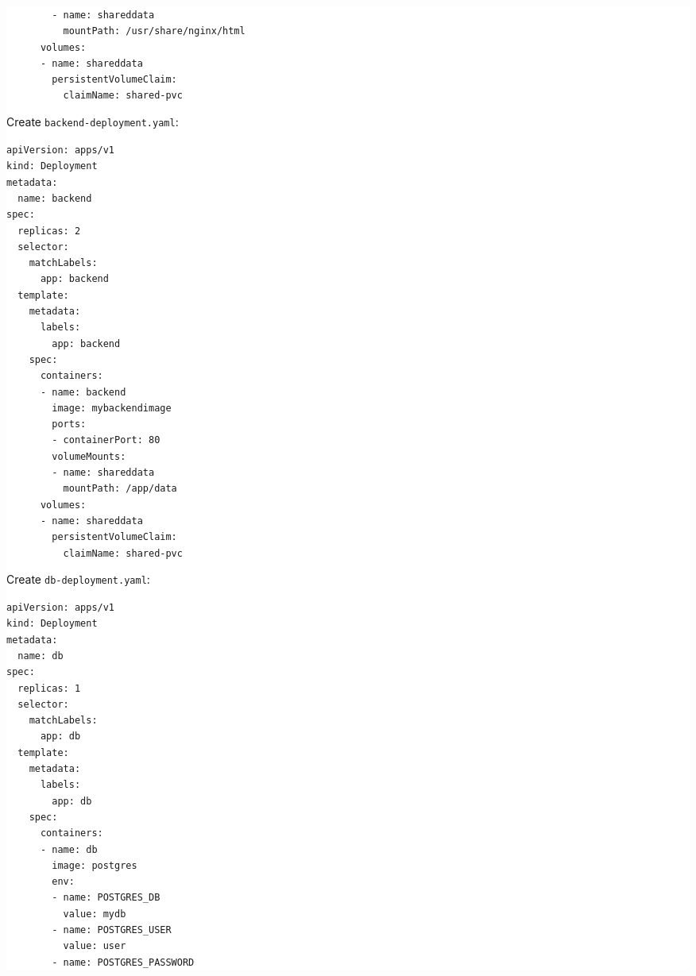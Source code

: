 ```
        - name: shareddata
          mountPath: /usr/share/nginx/html
      volumes:
      - name: shareddata
        persistentVolumeClaim:
          claimName: shared-pvc
```

Create `backend-deployment.yaml`:

```
apiVersion: apps/v1
kind: Deployment
metadata:
  name: backend
spec:
  replicas: 2
  selector:
    matchLabels:
      app: backend
  template:
    metadata:
      labels:
        app: backend
    spec:
      containers:
      - name: backend
        image: mybackendimage
        ports:
        - containerPort: 80
        volumeMounts:
        - name: shareddata
          mountPath: /app/data
      volumes:
      - name: shareddata
        persistentVolumeClaim:
          claimName: shared-pvc
```

Create `db-deployment.yaml`:

```
apiVersion: apps/v1
kind: Deployment
metadata:
  name: db
spec:
  replicas: 1
  selector:
    matchLabels:
      app: db
  template:
    metadata:
      labels:
        app: db
    spec:
      containers:
      - name: db
        image: postgres
        env:
        - name: POSTGRES_DB
          value: mydb
        - name: POSTGRES_USER
          value: user
        - name: POSTGRES_PASSWORD
```